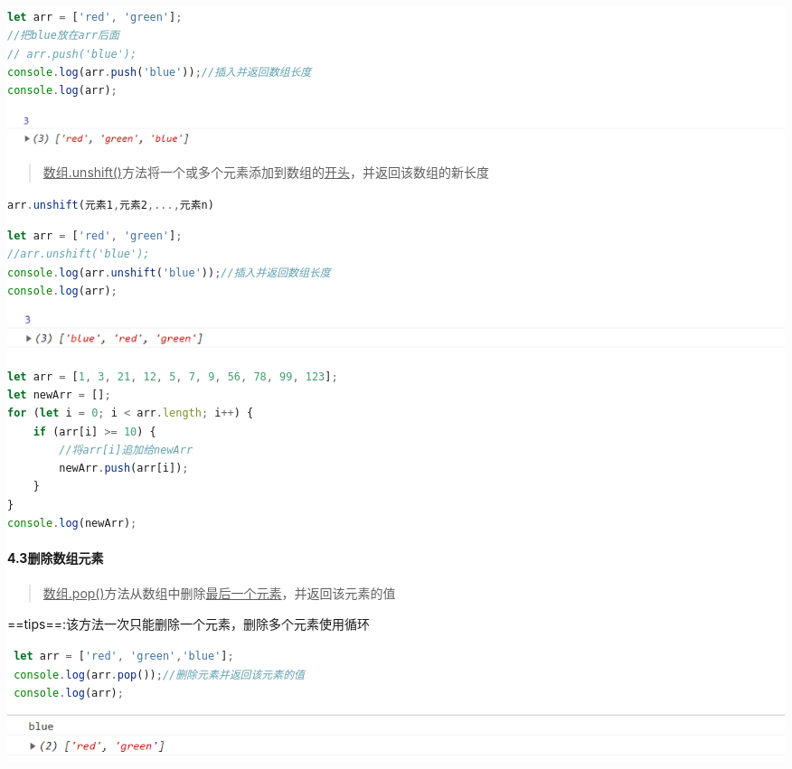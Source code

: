 ```js
let arr = ['red', 'green'];
//把blue放在arr后面
// arr.push('blue');
console.log(arr.push('blue'));//插入并返回数组长度
console.log(arr);
```

![image-20220809181118297](JavaScript.assets/image-20220809181118297.png)

> <u>数组.unshift()</u>方法将一个或多个元素添加到数组的<u>开头</u>，并返回该数组的新长度

~~~js
arr.unshift(元素1,元素2,...,元素n)
~~~

```js
let arr = ['red', 'green'];
//arr.unshift('blue');
console.log(arr.unshift('blue'));//插入并返回数组长度
console.log(arr);
```

![image-20220809181312546](JavaScript.assets/image-20220809181312546.png)



```js
let arr = [1, 3, 21, 12, 5, 7, 9, 56, 78, 99, 123];
let newArr = [];
for (let i = 0; i < arr.length; i++) {
    if (arr[i] >= 10) {
        //将arr[i]追加给newArr
        newArr.push(arr[i]);
    }
}
console.log(newArr);
```

#### 4.3删除数组元素

> <u>数组.pop()</u>方法从数组中删除<u>最后一个元素</u>，并返回该元素的值

==tips==:该方法一次只能删除一个元素，删除多个元素使用循环

```js
 let arr = ['red', 'green','blue'];
 console.log(arr.pop());//删除元素并返回该元素的值
 console.log(arr);
```

![image-20220809224752619](JavaScript.assets/image-20220809224752619.png)
